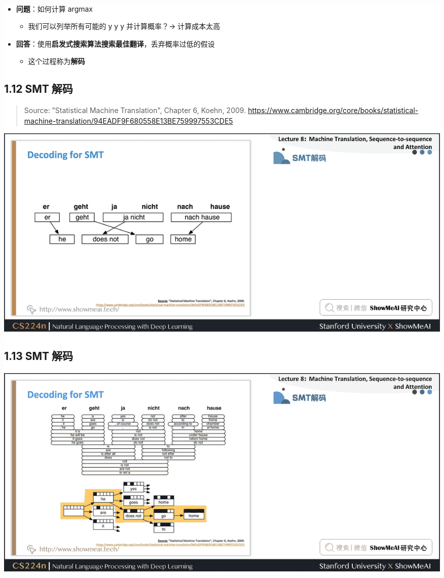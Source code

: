 *   **问题**：如何计算 argmax
    *   我们可以列举所有可能的 y y y 并计算概率？→ 计算成本太高

*   **回答**：使用**启发式搜索算法搜索最佳翻译**，丢弃概率过低的假设
    *   这个过程称为**解码**

## 1.12 SMT 解码

> Source: ”Statistical Machine Translation", Chapter 6, Koehn, 2009\. https://www.cambridge.org/core/books/statistical-machine-translation/94EADF9F680558E13BE759997553CDE5

![SMT 解码](img/92dba077c50d9582874d82e95d89fd17.png)

## 1.13 SMT 解码

![SMT 解码](img/5b96066357963bb8b501270a74896808.png)
